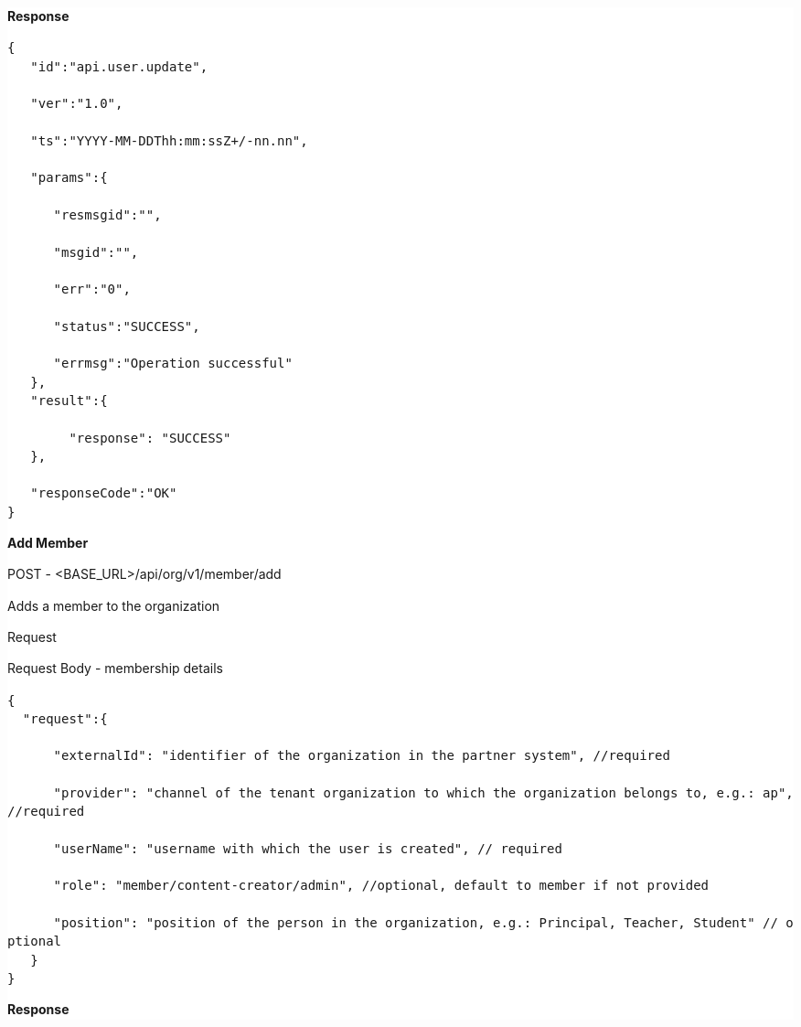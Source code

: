 **Response**

<pre>
{  
   "id":"api.user.update",
   
   "ver":"1.0",
   
   "ts":"YYYY-MM-DDThh:mm:ssZ+/-nn.nn",
   
   "params":{  
   
      "resmsgid":"",
      
      "msgid":"",
      
      "err":"0",
      
      "status":"SUCCESS",
      
      "errmsg":"Operation successful"
   },
   "result":{  
   
        "response": "SUCCESS"
   },
   
   "responseCode":"OK"
}
</pre>

**Add Member**

POST - <BASE_URL>/api/org/v1/member/add

Adds a member to the organization

Request

Request Body - membership details

<pre>
{
  "request":{  
  
      "externalId": "identifier of the organization in the partner system", //required
      
      "provider": "channel of the tenant organization to which the organization belongs to, e.g.: ap", //required
      
      "userName": "username with which the user is created", // required
      
      "role": "member/content-creator/admin", //optional, default to member if not provided
      
      "position": "position of the person in the organization, e.g.: Principal, Teacher, Student" // optional
   }
}
</pre>

**Response**
